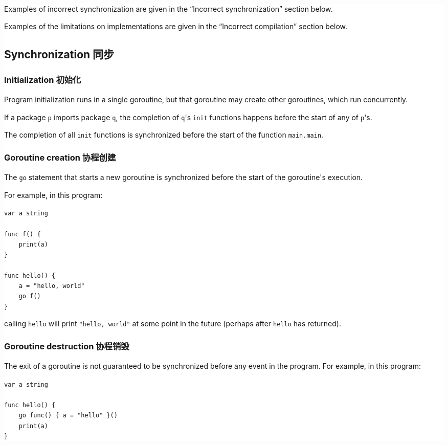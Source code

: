 Examples of incorrect synchronization are given in the “Incorrect synchronization” section below.

Examples of the limitations on implementations are given in the “Incorrect compilation” section below.

Synchronization 同步
---------------

### Initialization 初始化

Program initialization runs in a single goroutine, but that goroutine may create other goroutines, which run concurrently.

If a package `p` imports package `q`, the completion of `q`'s `init` functions happens before the start of any of `p`'s.

The completion of all `init` functions is synchronized before the start of the function `main.main`.

### Goroutine creation 协程创建

The `go` statement that starts a new goroutine is synchronized before the start of the goroutine's execution.

For example, in this program:

```golang
var a string

func f() {
	print(a)
}

func hello() {
	a = "hello, world"
	go f()
}
```

calling `hello` will print `"hello, world"` at some point in the future (perhaps after `hello` has returned).

### Goroutine destruction 协程销毁

The exit of a goroutine is not guaranteed to be synchronized before any event in the program. For example, in this program:

```golang
var a string

func hello() {
	go func() { a = "hello" }()
	print(a)
}
```
